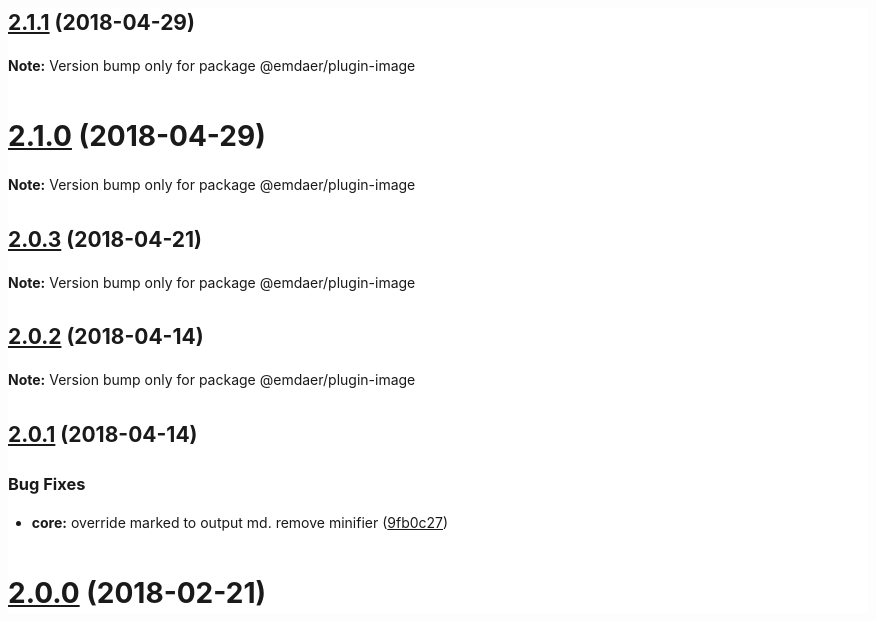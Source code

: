 <a name="2.1.1"></a>
## [2.1.1](https://github.com/emdaer/emdaer/compare/v2.1.0...v2.1.1) (2018-04-29)





**Note:** Version bump only for package @emdaer/plugin-image

<a name="2.1.0"></a>
# [2.1.0](https://github.com/emdaer/emdaer/compare/v2.0.3...v2.1.0) (2018-04-29)





**Note:** Version bump only for package @emdaer/plugin-image

<a name="2.0.3"></a>
## [2.0.3](https://github.com/emdaer/emdaer/compare/v2.0.2...v2.0.3) (2018-04-21)





**Note:** Version bump only for package @emdaer/plugin-image

<a name="2.0.2"></a>
## [2.0.2](https://github.com/emdaer/emdaer/compare/v2.0.1...v2.0.2) (2018-04-14)





**Note:** Version bump only for package @emdaer/plugin-image

<a name="2.0.1"></a>
## [2.0.1](https://github.com/emdaer/emdaer/compare/v2.0.0...v2.0.1) (2018-04-14)


### Bug Fixes

* **core:** override marked to output md. remove minifier ([9fb0c27](https://github.com/emdaer/emdaer/commit/9fb0c27))





<a name="2.0.0"></a>
# [2.0.0](https://github.com/emdaer/emdaer/compare/v1.8.13...v2.0.0) (2018-02-21)
